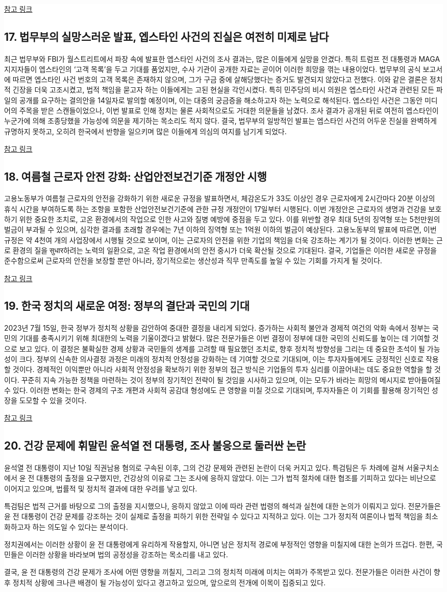 [참고 링크](https://www.usatoday.com/story/news/politics/2025/07/14/supreme-court-trump-education-department-workers/84070683007/)

## 17. 법무부의 실망스러운 발표, 엡스타인 사건의 진실은 여전히 미제로 남다

최근 법무부와 FBI가 월스트리트에서 파장 속에 발표한 엡스타인 사건의 조사 결과는, 많은 이들에게 실망을 안겼다. 특히 트럼프 전 대통령과 MAGA 지지자들이 엡스타인의 ‘고객 목록’을 두고 기대를 품었지만, 수사 기관이 공개한 자료는 곧이어 이러한 희망을 꺾는 내용이었다. 법무부의 공식 보고서에 따르면 엡스타인 사건 번호의 고객 목록은 존재하지 않으며, 그가 구금 중에 살해당했다는 증거도 발견되지 않았다고 전했다. 이와 같은 결론은 정치적 긴장을 더욱 고조시켰고, 법적 책임을 묻고자 하는 이들에게는 고된 현실을 각인시켰다. 특히 민주당의 비시 의원은 엡스타인 사건과 관련된 모든 파일의 공개를 요구하는 결의안을 14일자로 발의할 예정이며, 이는 대중의 궁금증을 해소하고자 하는 노력으로 해석된다. 엡스타인 사건은 그동안 미디어의 주목을 받은 스캔들이었으나, 이번 발표로 인해 정치는 물론 사회적으로도 거대한 의문들을 남겼다. 조사 결과가 공개된 뒤로 여전히 엡스타인이 누군가에 의해 조종당했을 가능성에 의문을 제기하는 목소리도 적지 않다. 결국, 법무부의 일방적인 발표는 엡스타인 사건의 어두운 진실을 완벽하게 규명하지 못하고, 오히려 한국에서 반향을 일으키며 많은 이들에게 의심의 여지를 남기게 되었다.

[참고 링크](https://www.usatoday.com/story/news/politics/2025/07/14/democrats-jeffrey-epstein-case-trump-maga-split/85190749007/)

## 18. 여름철 근로자 안전 강화: 산업안전보건기준 개정안 시행

고용노동부가 여름철 근로자의 안전을 강화하기 위한 새로운 규정을 발표하면서, 체감온도가 33도 이상인 경우 근로자에게 2시간마다 20분 이상의 휴식 시간을 부여하도록 하는 조항을 포함한 산업안전보건기준에 관한 규정 개정안이 17일부터 시행된다. 이번 개정안은 근로자의 생명과 건강을 보호하기 위한 중요한 조치로, 고온 환경에서의 작업으로 인한 사고와 질병 예방에 중점을 두고 있다. 이를 위반할 경우 최대 5년의 징역형 또는 5천만원의 벌금이 부과될 수 있으며, 심각한 결과를 초래할 경우에는 7년 이하의 징역형 또는 1억원 이하의 벌금이 예상된다. 고용노동부의 발표에 따르면, 이번 규정은 약 4천여 개의 사업장에서 시행될 것으로 보이며, 이는 근로자의 안전을 위한 기업의 책임을 더욱 강조하는 계기가 될 것이다. 이러한 변화는 근로 환경의 질을 सुधार하려는 노력의 일환으로, 고온 작업 환경에서의 안전 중시가 더욱 확산될 것으로 기대된다. 결국, 기업들은 이러한 새로운 규정을 준수함으로써 근로자의 안전을 보장할 뿐만 아니라, 장기적으로는 생산성과 직무 만족도를 높일 수 있는 기회를 가지게 될 것이다.

[참고 링크](https://www.yna.co.kr/view/AKR20250715112700530?section=economy/all&site=major_news01)

## 19. 한국 정치의 새로운 여정: 정부의 결단과 국민의 기대

2023년 7월 15일, 한국 정부가 정치적 상황을 감안하여 중대한 결정을 내리게 되었다. 증가하는 사회적 불안과 경제적 여건의 악화 속에서 정부는 국민의 기대를 충족시키기 위해 최대한의 노력을 기울이겠다고 밝혔다. 많은 전문가들은 이번 결정이 정부에 대한 국민의 신뢰도를 높이는 데 기여할 것으로 보고 있다. 이 결정은 불확실한 경제 상황과 국민들의 생계를 고려할 때 필요했던 조치로, 향후 정치적 방향성을 그리는 데 중요한 초석이 될 가능성이 크다. 정부의 신속한 의사결정 과정은 미래의 정치적 안정성을 강화하는 데 기여할 것으로 기대되며, 이는 투자자들에게도 긍정적인 신호로 작용할 것이다. 경제적인 이익뿐만 아니라 사회적 안정성을 확보하기 위한 정부의 접근 방식은 기업들의 투자 심리를 이끌어내는 데도 중요한 역할을 할 것이다. 꾸준히 지속 가능한 정책을 마련하는 것이 정부의 장기적인 전략이 될 것임을 시사하고 있으며, 이는 모두가 바라는 희망의 메시지로 받아들여질 수 있다. 이러한 변화는 한국 경제의 구조 개편과 사회적 공감대 형성에도 큰 영향을 미칠 것으로 기대되며, 투자자들은 이 기회를 활용해 장기적인 성장을 도모할 수 있을 것이다.

[참고 링크](https://www.yna.co.kr/view/AKR20250715141700004?section=politics/all&site=topnews02)

## 20. 건강 문제에 휘말린 윤석열 전 대통령, 조사 불응으로 둘러싼 논란

윤석열 전 대통령이 지난 10일 직권남용 혐의로 구속된 이후, 그의 건강 문제와 관련된 논란이 더욱 커지고 있다. 특검팀은 두 차례에 걸쳐 서울구치소에서 윤 전 대통령의 출정을 요구했지만, 건강상의 이유로 그는 조사에 응하지 않았다. 이는 그가 법적 절차에 대한 협조를 기피하고 있다는 비난으로 이어지고 있으며, 법률적 및 정치적 결과에 대한 우려를 낳고 있다. 

특검팀은 법적 근거를 바탕으로 그의 출정을 지시했으나, 응하지 않았고 이에 따라 관련 법령의 해석과 실천에 대한 논의가 이뤄지고 있다. 전문가들은 윤 전 대통령이 건강 문제를 강조하는 것이 실제로 출정을 피하기 위한 전략일 수 있다고 지적하고 있다. 이는 그가 정치적 여론이나 법적 책임을 최소화하고자 하는 의도일 수 있다는 분석이다. 

정치권에서는 이러한 상황이 윤 전 대통령에게 유리하게 작용할지, 아니면 남은 정치적 경로에 부정적인 영향을 미칠지에 대한 논의가 뜨겁다. 한편, 국민들은 이러한 상황을 바라보며 법의 공정성을 강조하는 목소리를 내고 있다. 

결국, 윤 전 대통령의 건강 문제가 조사에 어떤 영향을 끼칠지, 그리고 그의 정치적 미래에 미치는 여파가 주목받고 있다. 전문가들은 이러한 사건이 향후 정치적 상황에 크나큰 배경이 될 가능성이 있다고 경고하고 있으며, 앞으로의 전개에 이목이 집중되고 있다.

